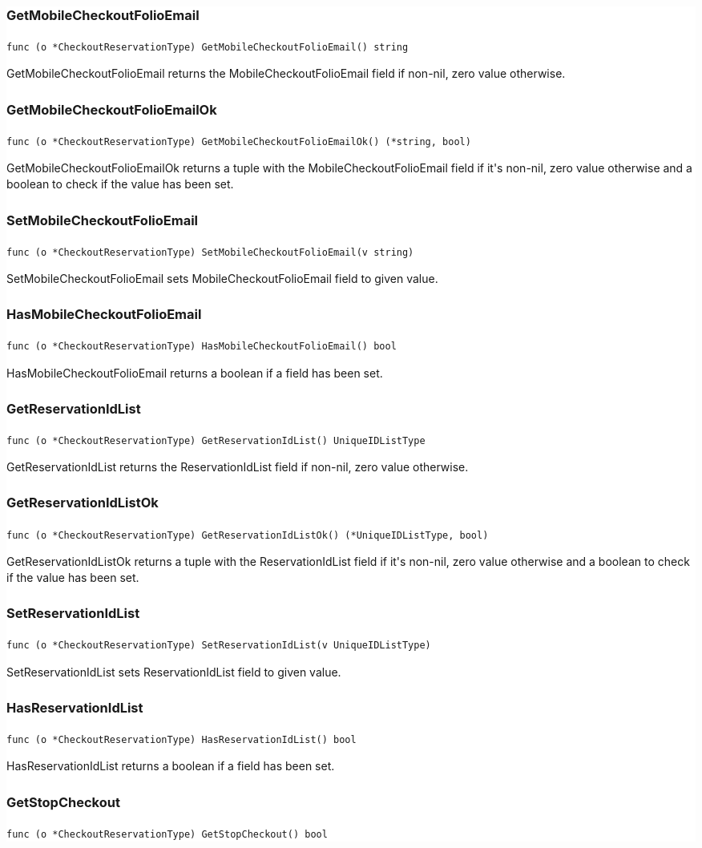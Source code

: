 ### GetMobileCheckoutFolioEmail

`func (o *CheckoutReservationType) GetMobileCheckoutFolioEmail() string`

GetMobileCheckoutFolioEmail returns the MobileCheckoutFolioEmail field if non-nil, zero value otherwise.

### GetMobileCheckoutFolioEmailOk

`func (o *CheckoutReservationType) GetMobileCheckoutFolioEmailOk() (*string, bool)`

GetMobileCheckoutFolioEmailOk returns a tuple with the MobileCheckoutFolioEmail field if it's non-nil, zero value otherwise
and a boolean to check if the value has been set.

### SetMobileCheckoutFolioEmail

`func (o *CheckoutReservationType) SetMobileCheckoutFolioEmail(v string)`

SetMobileCheckoutFolioEmail sets MobileCheckoutFolioEmail field to given value.

### HasMobileCheckoutFolioEmail

`func (o *CheckoutReservationType) HasMobileCheckoutFolioEmail() bool`

HasMobileCheckoutFolioEmail returns a boolean if a field has been set.

### GetReservationIdList

`func (o *CheckoutReservationType) GetReservationIdList() UniqueIDListType`

GetReservationIdList returns the ReservationIdList field if non-nil, zero value otherwise.

### GetReservationIdListOk

`func (o *CheckoutReservationType) GetReservationIdListOk() (*UniqueIDListType, bool)`

GetReservationIdListOk returns a tuple with the ReservationIdList field if it's non-nil, zero value otherwise
and a boolean to check if the value has been set.

### SetReservationIdList

`func (o *CheckoutReservationType) SetReservationIdList(v UniqueIDListType)`

SetReservationIdList sets ReservationIdList field to given value.

### HasReservationIdList

`func (o *CheckoutReservationType) HasReservationIdList() bool`

HasReservationIdList returns a boolean if a field has been set.

### GetStopCheckout

`func (o *CheckoutReservationType) GetStopCheckout() bool`
